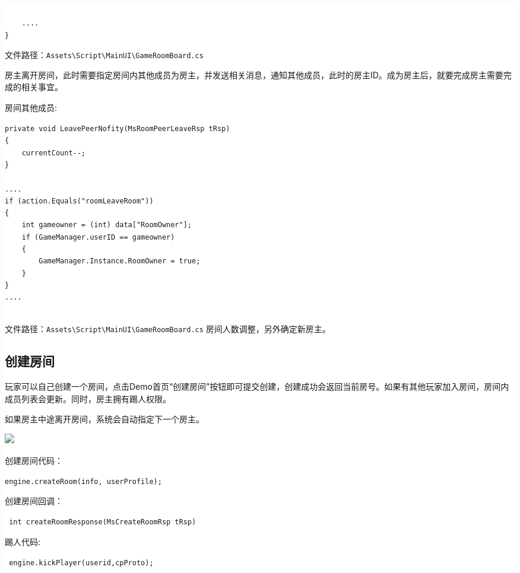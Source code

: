 ```
		
	....
}
```
文件路径：`Assets\Script\MainUI\GameRoomBoard.cs`


房主离开房间，此时需要指定房间内其他成员为房主，并发送相关消息，通知其他成员，此时的房主ID。成为房主后，就要完成房主需要完成的相关事宜。  

房间其他成员:

```
private void LeavePeerNofity(MsRoomPeerLeaveRsp tRsp)
{
	currentCount--;
}
	
....
if (action.Equals("roomLeaveRoom"))
{
	int gameowner = (int) data["RoomOwner"];
	if (GameManager.userID == gameowner)
	{
		GameManager.Instance.RoomOwner = true;
	}
}
....
	
```
文件路径：`Assets\Script\MainUI\GameRoomBoard.cs`
房间人数调整，另外确定新房主。

## 创建房间
玩家可以自己创建一个房间，点击Demo首页“创建房间”按钮即可提交创建，创建成功会返回当前房号。如果有其他玩家加入房间，房间内成员列表会更新。同时，房主拥有踢人权限。

如果房主中途离开房间，系统会自动指定下一个房主。

![](../3_1_1.png)

创建房间代码：

```
engine.createRoom(info, userProfile);
```

创建房间回调：

```
 int createRoomResponse(MsCreateRoomRsp tRsp)
```

踢人代码:

```
 engine.kickPlayer(userid,cpProto);
```
